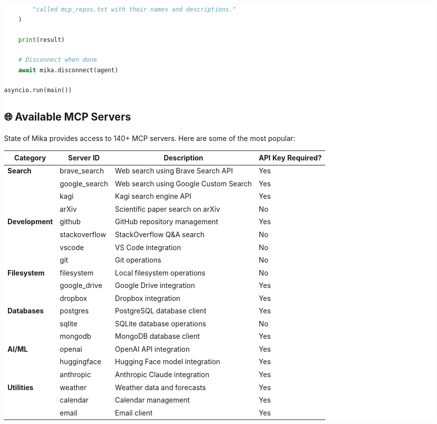 ```python
        "called mcp_repos.txt with their names and descriptions."
    )
    
    print(result)
    
    # Disconnect when done
    await mika.disconnect(agent)

asyncio.run(main())
```

## 🌐 Available MCP Servers

State of Mika provides access to 140+ MCP servers. Here are some of the most popular:

| Category | Server ID | Description | API Key Required? |
|----------|-----------|-------------|------------------|
| **Search** | brave_search | Web search using Brave Search API | Yes |
| | google_search | Web search using Google Custom Search | Yes |
| | kagi | Kagi search engine API | Yes |
| | arXiv | Scientific paper search on arXiv | No |
| **Development** | github | GitHub repository management | Yes |
| | stackoverflow | StackOverflow Q&A search | No |
| | vscode | VS Code integration | No |
| | git | Git operations | No |
| **Filesystem** | filesystem | Local filesystem operations | No |
| | google_drive | Google Drive integration | Yes |
| | dropbox | Dropbox integration | Yes |
| **Databases** | postgres | PostgreSQL database client | Yes |
| | sqlite | SQLite database operations | No |
| | mongodb | MongoDB database client | Yes |
| **AI/ML** | openai | OpenAI API integration | Yes |
| | huggingface | Hugging Face model integration | Yes |
| | anthropic | Anthropic Claude integration | Yes |
| **Utilities** | weather | Weather data and forecasts | Yes |
| | calendar | Calendar management | Yes |
| | email | Email client | Yes |
